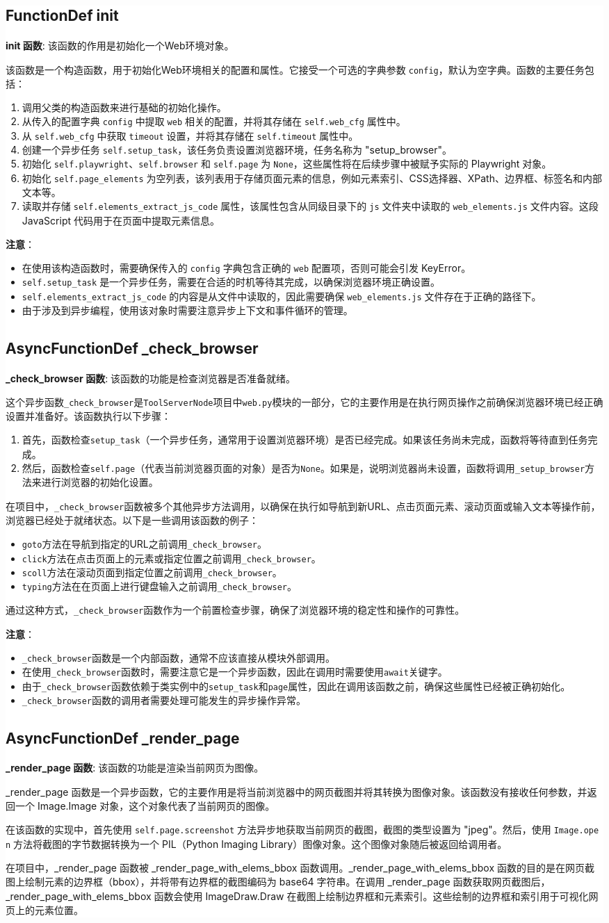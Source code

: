 ## FunctionDef __init__
**__init__ 函数**: 该函数的作用是初始化一个Web环境对象。

该函数是一个构造函数，用于初始化Web环境相关的配置和属性。它接受一个可选的字典参数 `config`，默认为空字典。函数的主要任务包括：

1. 调用父类的构造函数来进行基础的初始化操作。
2. 从传入的配置字典 `config` 中提取 `web` 相关的配置，并将其存储在 `self.web_cfg` 属性中。
3. 从 `self.web_cfg` 中获取 `timeout` 设置，并将其存储在 `self.timeout` 属性中。
4. 创建一个异步任务 `self.setup_task`，该任务负责设置浏览器环境，任务名称为 "setup_browser"。
5. 初始化 `self.playwright`、`self.browser` 和 `self.page` 为 `None`，这些属性将在后续步骤中被赋予实际的 Playwright 对象。
6. 初始化 `self.page_elements` 为空列表，该列表用于存储页面元素的信息，例如元素索引、CSS选择器、XPath、边界框、标签名和内部文本等。
7. 读取并存储 `self.elements_extract_js_code` 属性，该属性包含从同级目录下的 `js` 文件夹中读取的 `web_elements.js` 文件内容。这段 JavaScript 代码用于在页面中提取元素信息。

**注意**：
- 在使用该构造函数时，需要确保传入的 `config` 字典包含正确的 `web` 配置项，否则可能会引发 KeyError。
- `self.setup_task` 是一个异步任务，需要在合适的时机等待其完成，以确保浏览器环境正确设置。
- `self.elements_extract_js_code` 的内容是从文件中读取的，因此需要确保 `web_elements.js` 文件存在于正确的路径下。
- 由于涉及到异步编程，使用该对象时需要注意异步上下文和事件循环的管理。
## AsyncFunctionDef _check_browser
**_check_browser 函数**: 该函数的功能是检查浏览器是否准备就绪。

这个异步函数`_check_browser`是`ToolServerNode`项目中`web.py`模块的一部分，它的主要作用是在执行网页操作之前确保浏览器环境已经正确设置并准备好。该函数执行以下步骤：

1. 首先，函数检查`setup_task`（一个异步任务，通常用于设置浏览器环境）是否已经完成。如果该任务尚未完成，函数将等待直到任务完成。
2. 然后，函数检查`self.page`（代表当前浏览器页面的对象）是否为`None`。如果是，说明浏览器尚未设置，函数将调用`_setup_browser`方法来进行浏览器的初始化设置。

在项目中，`_check_browser`函数被多个其他异步方法调用，以确保在执行如导航到新URL、点击页面元素、滚动页面或输入文本等操作前，浏览器已经处于就绪状态。以下是一些调用该函数的例子：

- `goto`方法在导航到指定的URL之前调用`_check_browser`。
- `click`方法在点击页面上的元素或指定位置之前调用`_check_browser`。
- `scoll`方法在滚动页面到指定位置之前调用`_check_browser`。
- `typing`方法在在页面上进行键盘输入之前调用`_check_browser`。

通过这种方式，`_check_browser`函数作为一个前置检查步骤，确保了浏览器环境的稳定性和操作的可靠性。

**注意**：
- `_check_browser`函数是一个内部函数，通常不应该直接从模块外部调用。
- 在使用`_check_browser`函数时，需要注意它是一个异步函数，因此在调用时需要使用`await`关键字。
- 由于`_check_browser`函数依赖于类实例中的`setup_task`和`page`属性，因此在调用该函数之前，确保这些属性已经被正确初始化。
- `_check_browser`函数的调用者需要处理可能发生的异步操作异常。
## AsyncFunctionDef _render_page
**_render_page 函数**: 该函数的功能是渲染当前网页为图像。

_render_page 函数是一个异步函数，它的主要作用是将当前浏览器中的网页截图并将其转换为图像对象。该函数没有接收任何参数，并返回一个 Image.Image 对象，这个对象代表了当前网页的图像。

在该函数的实现中，首先使用 `self.page.screenshot` 方法异步地获取当前网页的截图，截图的类型设置为 "jpeg"。然后，使用 `Image.open` 方法将截图的字节数据转换为一个 PIL（Python Imaging Library）图像对象。这个图像对象随后被返回给调用者。

在项目中，_render_page 函数被 _render_page_with_elems_bbox 函数调用。_render_page_with_elems_bbox 函数的目的是在网页截图上绘制元素的边界框（bbox），并将带有边界框的截图编码为 base64 字符串。在调用 _render_page 函数获取网页截图后，_render_page_with_elems_bbox 函数会使用 ImageDraw.Draw 在截图上绘制边界框和元素索引。这些绘制的边界框和索引用于可视化网页上的元素位置。
